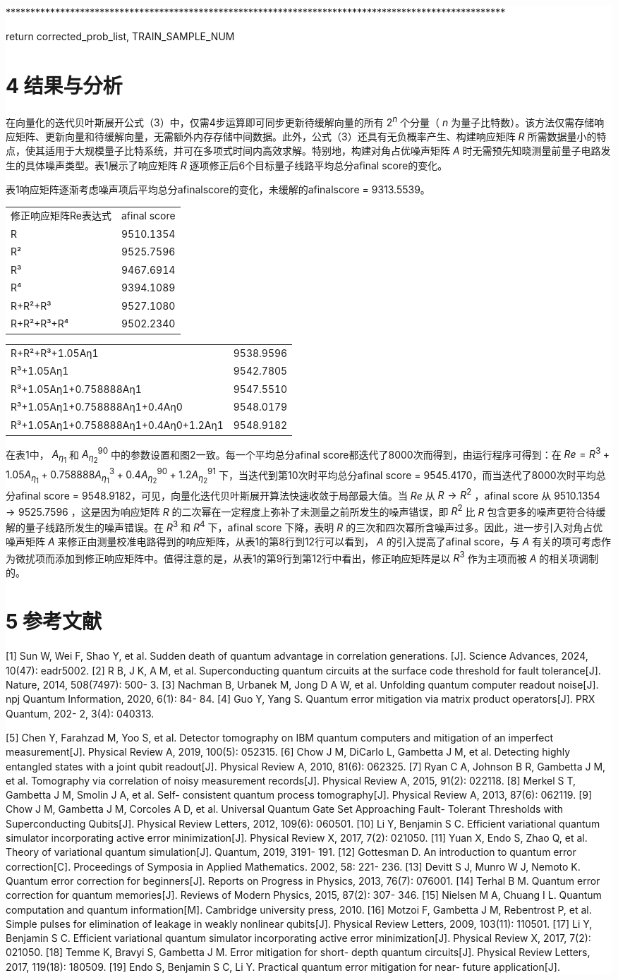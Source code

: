 \*\*\*\*\*\*\*\*\*\*\*\*\*\*\*\*\*\*\*\*\*\*\*\*\*\*\*\*\*\*\*\*\*\*\*\*\*\*\*\*\*\*\*\*\*\*\*\*\*\*\*\*\*\*\*\*\*\*\*\*\*\*\*\*\*\*\*\*\*\*\*\*\*\*\*\*\*\*\*\*\*\*\*\*\*\*\*\*\*\*\*\*\*\*\*\*\*\*\*\*\*

return corrected_prob_list, TRAIN_SAMPLE_NUM

# 4 结果与分析

在向量化的迭代贝叶斯展开公式（3）中，仅需4步运算即可同步更新待缓解向量的所有  $2^{n}$  个分量（  $n$  为量子比特数）。该方法仅需存储响应矩阵、更新向量和待缓解向量，无需额外内存存储中间数据。此外，公式（3）还具有无负概率产生、构建响应矩阵  $R$  所需数据量小的特点，使其适用于大规模量子比特系统，并可在多项式时间内高效求解。特别地，构建对角占优噪声矩阵  $A$  时无需预先知晓测量前量子电路发生的具体噪声类型。表1展示了响应矩阵  $R$  逐项修正后6个目标量子线路平均总分afinal score的变化。

表1响应矩阵逐渐考虑噪声项后平均总分afinalscore的变化，未缓解的afinalscore  $=$  9313.5539。  

<table><tr><td>修正响应矩阵Re表达式</td><td>afinal score</td></tr><tr><td>R</td><td>9510.1354</td></tr><tr><td>R²</td><td>9525.7596</td></tr><tr><td>R³</td><td>9467.6914</td></tr><tr><td>R⁴</td><td>9394.1089</td></tr><tr><td>R+R²+R³</td><td>9527.1080</td></tr><tr><td>R+R²+R³+R⁴</td><td>9502.2340</td></tr></table>

<table><tr><td>R+R²+R³+1.05Aη1</td><td>9538.9596</td></tr><tr><td>R³+1.05Aη1</td><td>9542.7805</td></tr><tr><td>R³+1.05Aη1+0.758888Aη1</td><td>9547.5510</td></tr><tr><td>R³+1.05Aη1+0.758888Aη1+0.4Aη0</td><td>9548.0179</td></tr><tr><td>R³+1.05Aη1+0.758888Aη1+0.4Aη0+1.2Aη1</td><td>9548.9182</td></tr></table>

在表1中， $A_{\eta_1}$  和  $A_{\eta_2}^{90}$  中的参数设置和图2一致。每一个平均总分afinal score都迭代了8000次而得到，由运行程序可得到：在  $Re = R^3 + 1.05A_{\eta_1} + 0.758888A_{\eta_1}^3 + 0.4A_{\eta_2}^{90} + 1.2A_{\eta_2}^{91}$  下，当迭代到第10次时平均总分afinal score = 9545.4170，而当迭代了8000次时平均总分afinal score = 9548.9182，可见，向量化迭代贝叶斯展开算法快速收敛于局部最大值。当  $Re$  从  $R \rightarrow R^2$ ，afinal score 从  $9510.1354 \rightarrow 9525.7596$ ，这是因为响应矩阵  $R$  的二次幂在一定程度上弥补了未测量之前所发生的噪声错误，即  $R^2$  比  $R$  包含更多的噪声更符合待缓解的量子线路所发生的噪声错误。在  $R^3$  和  $R^4$  下，afinal score 下降，表明  $R$  的三次和四次幂所含噪声过多。因此，进一步引入对角占优噪声矩阵  $A$  来修正由测量校准电路得到的响应矩阵，从表1的第8行到12行可以看到， $A$  的引入提高了afinal score，与  $A$  有关的项可考虑作为微扰项而添加到修正响应矩阵中。值得注意的是，从表1的第9行到第12行中看出，修正响应矩阵是以  $R^3$  作为主项而被  $A$  的相关项调制的。

# 5 参考文献

[1] Sun W, Wei F, Shao Y, et al. Sudden death of quantum advantage in correlation generations. [J]. Science Advances, 2024, 10(47): eadr5002. [2] R B, J K, A M, et al. Superconducting quantum circuits at the surface code threshold for fault tolerance[J]. Nature, 2014, 508(7497): 500- 3. [3] Nachman B, Urbanek M, Jong D A W, et al. Unfolding quantum computer readout noise[J]. npj Quantum Information, 2020, 6(1): 84- 84. [4] Guo Y, Yang S. Quantum error mitigation via matrix product operators[J]. PRX Quantum, 202- 2, 3(4): 040313.

[5] Chen Y, Farahzad M, Yoo S, et al. Detector tomography on IBM quantum computers and mitigation of an imperfect measurement[J]. Physical Review A, 2019, 100(5): 052315. [6] Chow J M, DiCarlo L, Gambetta J M, et al. Detecting highly entangled states with a joint qubit readout[J]. Physical Review A, 2010, 81(6): 062325. [7] Ryan C A, Johnson B R, Gambetta J M, et al. Tomography via correlation of noisy measurement records[J]. Physical Review A, 2015, 91(2): 022118. [8] Merkel S T, Gambetta J M, Smolin J A, et al. Self- consistent quantum process tomography[J]. Physical Review A, 2013, 87(6): 062119. [9] Chow J M, Gambetta J M, Corcoles A D, et al. Universal Quantum Gate Set Approaching Fault- Tolerant Thresholds with Superconducting Qubits[J]. Physical Review Letters, 2012, 109(6): 060501. [10] Li Y, Benjamin S C. Efficient variational quantum simulator incorporating active error minimization[J]. Physical Review X, 2017, 7(2): 021050. [11] Yuan X, Endo S, Zhao Q, et al. Theory of variational quantum simulation[J]. Quantum, 2019, 3191- 191. [12] Gottesman D. An introduction to quantum error correction[C]. Proceedings of Symposia in Applied Mathematics. 2002, 58: 221- 236. [13] Devitt S J, Munro W J, Nemoto K. Quantum error correction for beginners[J]. Reports on Progress in Physics, 2013, 76(7): 076001. [14] Terhal B M. Quantum error correction for quantum memories[J]. Reviews of Modern Physics, 2015, 87(2): 307- 346. [15] Nielsen M A, Chuang I L. Quantum computation and quantum information[M]. Cambridge university press, 2010. [16] Motzoi F, Gambetta J M, Rebentrost P, et al. Simple pulses for elimination of leakage in weakly nonlinear qubits[J]. Physical Review Letters, 2009, 103(11): 110501. [17] Li Y, Benjamin S C. Efficient variational quantum simulator incorporating active error minimization[J]. Physical Review X, 2017, 7(2): 021050. [18] Temme K, Bravyi S, Gambetta J M. Error mitigation for short- depth quantum circuits[J]. Physical Review Letters, 2017, 119(18): 180509. [19] Endo S, Benjamin S C, Li Y. Practical quantum error mitigation for near- future application[J].
